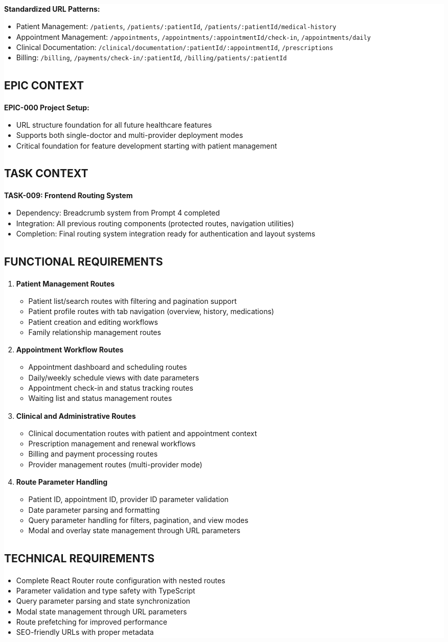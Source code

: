 **Standardized URL Patterns:**
- Patient Management: `/patients`, `/patients/:patientId`, `/patients/:patientId/medical-history`
- Appointment Management: `/appointments`, `/appointments/:appointmentId/check-in`, `/appointments/daily`
- Clinical Documentation: `/clinical/documentation/:patientId/:appointmentId`, `/prescriptions`
- Billing: `/billing`, `/payments/check-in/:patientId`, `/billing/patients/:patientId`

## EPIC CONTEXT
**EPIC-000 Project Setup:**
- URL structure foundation for all future healthcare features
- Supports both single-doctor and multi-provider deployment modes
- Critical foundation for feature development starting with patient management

## TASK CONTEXT
**TASK-009: Frontend Routing System**
- Dependency: Breadcrumb system from Prompt 4 completed
- Integration: All previous routing components (protected routes, navigation utilities)
- Completion: Final routing system integration ready for authentication and layout systems

## FUNCTIONAL REQUIREMENTS
1. **Patient Management Routes**
   - Patient list/search routes with filtering and pagination support
   - Patient profile routes with tab navigation (overview, history, medications)
   - Patient creation and editing workflows
   - Family relationship management routes

2. **Appointment Workflow Routes**  
   - Appointment dashboard and scheduling routes
   - Daily/weekly schedule views with date parameters
   - Appointment check-in and status tracking routes
   - Waiting list and status management routes

3. **Clinical and Administrative Routes**
   - Clinical documentation routes with patient and appointment context
   - Prescription management and renewal workflows
   - Billing and payment processing routes
   - Provider management routes (multi-provider mode)

4. **Route Parameter Handling**
   - Patient ID, appointment ID, provider ID parameter validation
   - Date parameter parsing and formatting
   - Query parameter handling for filters, pagination, and view modes
   - Modal and overlay state management through URL parameters

## TECHNICAL REQUIREMENTS
- Complete React Router route configuration with nested routes
- Parameter validation and type safety with TypeScript
- Query parameter parsing and state synchronization
- Modal state management through URL parameters
- Route prefetching for improved performance
- SEO-friendly URLs with proper metadata

